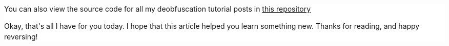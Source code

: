 You can also view the source code for all my deobfuscation tutorial posts in [this repository](https://github.com/SteakEnthusiast/Supplementary-AST-Based-Deobfuscation-Materials/)

Okay, that's all I have for you today. I hope that this article helped you learn something new. Thanks for reading, and happy reversing!
